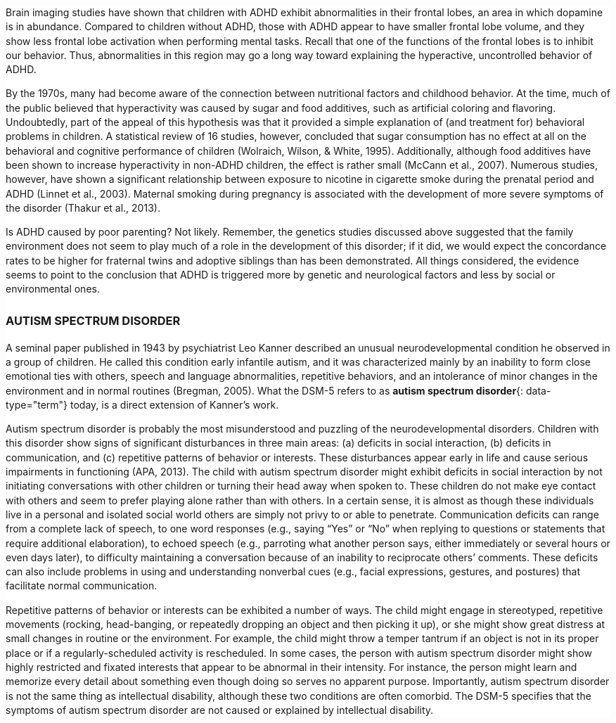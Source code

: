 Brain imaging studies have shown that children with ADHD exhibit abnormalities in their frontal lobes, an area in which dopamine is in abundance. Compared to children without ADHD, those with ADHD appear to have smaller frontal lobe volume, and they show less frontal lobe activation when performing mental tasks. Recall that one of the functions of the frontal lobes is to inhibit our behavior. Thus, abnormalities in this region may go a long way toward explaining the hyperactive, uncontrolled behavior of ADHD.

By the 1970s, many had become aware of the connection between nutritional factors and childhood behavior. At the time, much of the public believed that hyperactivity was caused by sugar and food additives, such as artificial coloring and flavoring. Undoubtedly, part of the appeal of this hypothesis was that it provided a simple explanation of (and treatment for) behavioral problems in children. A statistical review of 16 studies, however, concluded that sugar consumption has no effect at all on the behavioral and cognitive performance of children (Wolraich, Wilson, &amp; White, 1995). Additionally, although food additives have been shown to increase hyperactivity in non-ADHD children, the effect is rather small (McCann et al., 2007). Numerous studies, however, have shown a significant relationship between exposure to nicotine in cigarette smoke during the prenatal period and ADHD (Linnet et al., 2003). Maternal smoking during pregnancy is associated with the development of more severe symptoms of the disorder (Thakur et al., 2013).

Is ADHD caused by poor parenting? Not likely. Remember, the genetics studies discussed above suggested that the family environment does not seem to play much of a role in the development of this disorder; if it did, we would expect the concordance rates to be higher for fraternal twins and adoptive siblings than has been demonstrated. All things considered, the evidence seems to point to the conclusion that ADHD is triggered more by genetic and neurological factors and less by social or environmental ones.

### AUTISM SPECTRUM DISORDER

A seminal paper published in 1943 by psychiatrist Leo Kanner described an unusual neurodevelopmental condition he observed in a group of children. He called this condition early infantile autism, and it was characterized mainly by an inability to form close emotional ties with others, speech and language abnormalities, repetitive behaviors, and an intolerance of minor changes in the environment and in normal routines (Bregman, 2005). What the DSM-5 refers to as **autism spectrum disorder**{: data-type="term"} today, is a direct extension of Kanner’s work.

Autism spectrum disorder is probably the most misunderstood and puzzling of the neurodevelopmental disorders. Children with this disorder show signs of significant disturbances in three main areas: (a) deficits in social interaction, (b) deficits in communication, and (c) repetitive patterns of behavior or interests. These disturbances appear early in life and cause serious impairments in functioning (APA, 2013). The child with autism spectrum disorder might exhibit deficits in social interaction by not initiating conversations with other children or turning their head away when spoken to. These children do not make eye contact with others and seem to prefer playing alone rather than with others. In a certain sense, it is almost as though these individuals live in a personal and isolated social world others are simply not privy to or able to penetrate. Communication deficits can range from a complete lack of speech, to one word responses (e.g., saying “Yes” or “No” when replying to questions or statements that require additional elaboration), to echoed speech (e.g., parroting what another person says, either immediately or several hours or even days later), to difficulty maintaining a conversation because of an inability to reciprocate others’ comments. These deficits can also include problems in using and understanding nonverbal cues (e.g., facial expressions, gestures, and postures) that facilitate normal communication.

Repetitive patterns of behavior or interests can be exhibited a number of ways. The child might engage in stereotyped, repetitive movements (rocking, head-banging, or repeatedly dropping an object and then picking it up), or she might show great distress at small changes in routine or the environment. For example, the child might throw a temper tantrum if an object is not in its proper place or if a regularly-scheduled activity is rescheduled. In some cases, the person with autism spectrum disorder might show highly restricted and fixated interests that appear to be abnormal in their intensity. For instance, the person might learn and memorize every detail about something even though doing so serves no apparent purpose. Importantly, autism spectrum disorder is not the same thing as intellectual disability, although these two conditions are often comorbid. The DSM-5 specifies that the symptoms of autism spectrum disorder are not caused or explained by intellectual disability.
